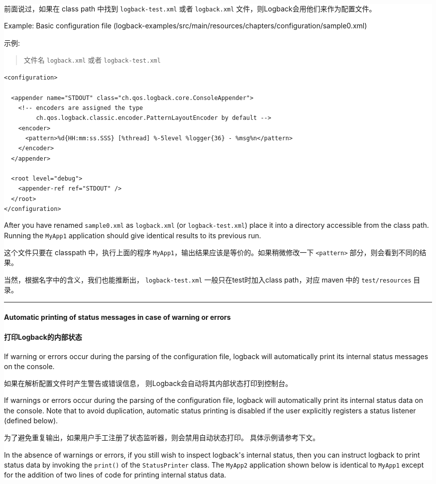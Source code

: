 前面说过，如果在 class path 中找到 `logback-test.xml` 或者 `logback.xml` 文件，则Logback会用他们来作为配置文件。

Example: Basic configuration file (logback-examples/src/main/resources/chapters/configuration/sample0.xml)

示例:

> 文件名 `logback.xml` 或者 `logback-test.xml`

```
<configuration>

  <appender name="STDOUT" class="ch.qos.logback.core.ConsoleAppender">
    <!-- encoders are assigned the type
         ch.qos.logback.classic.encoder.PatternLayoutEncoder by default -->
    <encoder>
      <pattern>%d{HH:mm:ss.SSS} [%thread] %-5level %logger{36} - %msg%n</pattern>
    </encoder>
  </appender>

  <root level="debug">
    <appender-ref ref="STDOUT" />
  </root>
</configuration>
```

After you have renamed `sample0.xml` as `logback.xml` (or `logback-test.xml`) place it into a directory accessible from the class path. Running the `MyApp1` application should give identical results to its previous run.

这个文件只要在 classpath 中，执行上面的程序 `MyApp1`，输出结果应该是等价的。如果稍微修改一下 `<pattern>` 部分，则会看到不同的结果。

当然，根据名字中的含义，我们也能推断出， `logback-test.xml` 一般只在test时加入class path，对应 maven 中的 `test/resources` 目录。

---------


#### Automatic printing of status messages in case of warning or errors

#### 打印Logback的内部状态

If warning or errors occur during the parsing of the configuration file, logback will automatically print its internal status messages on the console.

如果在解析配置文件时产生警告或错误信息， 则Logback会自动将其内部状态打印到控制台。

If warnings or errors occur during the parsing of the configuration file, logback will automatically print its internal status data on the console. Note that to avoid duplication, automatic status printing is disabled if the user explicitly registers a status listener (defined below).

为了避免重复输出，如果用户手工注册了状态监听器，则会禁用自动状态打印。 具体示例请参考下文。


In the absence of warnings or errors, if you still wish to inspect logback's internal status, then you can instruct logback to print status data by invoking the `print()` of the `StatusPrinter` class. The `MyApp2` application shown below is identical to `MyApp1` except for the addition of two lines of code for printing internal status data.
